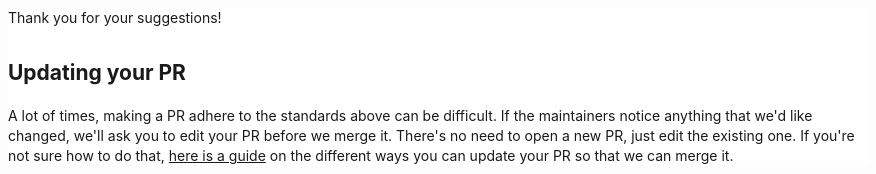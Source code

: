 Thank you for your suggestions!

## Updating your PR

A lot of times, making a PR adhere to the standards above can be difficult. If the maintainers notice anything that we'd like changed, we'll ask you to edit your PR before we merge it. There's no need to open a new PR, just edit the existing one. If you're not sure how to do that, [here is a guide](https://github.com/RichardLitt/knowledge/blob/master/github/amending-a-commit-guide.md) on the different ways you can update your PR so that we can merge it.

